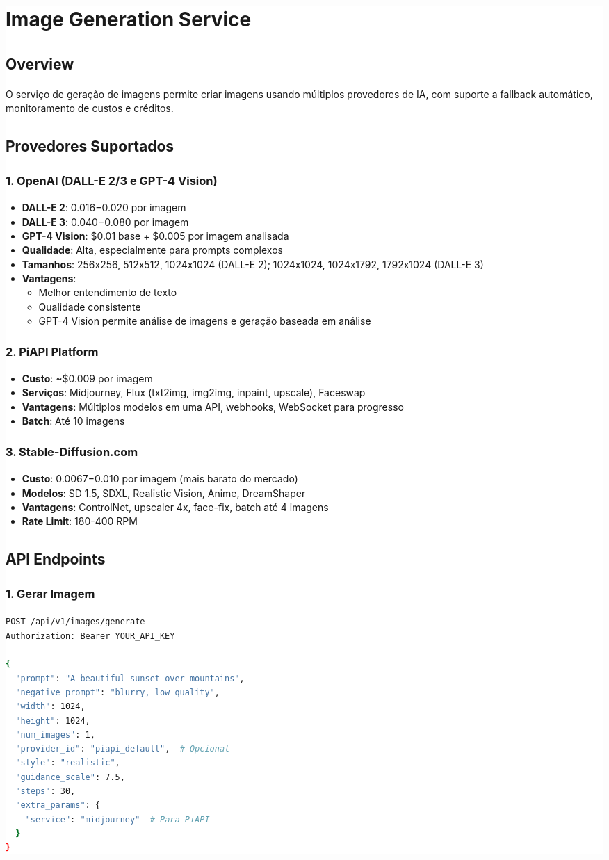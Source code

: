 # Image Generation Service

## Overview

O serviço de geração de imagens permite criar imagens usando múltiplos provedores de IA, com suporte a fallback automático, monitoramento de custos e créditos.

## Provedores Suportados

### 1. **OpenAI (DALL-E 2/3 e GPT-4 Vision)**
- **DALL-E 2**: $0.016-$0.020 por imagem
- **DALL-E 3**: $0.040-$0.080 por imagem
- **GPT-4 Vision**: $0.01 base + $0.005 por imagem analisada
- **Qualidade**: Alta, especialmente para prompts complexos
- **Tamanhos**: 256x256, 512x512, 1024x1024 (DALL-E 2); 1024x1024, 1024x1792, 1792x1024 (DALL-E 3)
- **Vantagens**: 
  - Melhor entendimento de texto
  - Qualidade consistente
  - GPT-4 Vision permite análise de imagens e geração baseada em análise

### 2. **PiAPI Platform**
- **Custo**: ~$0.009 por imagem
- **Serviços**: Midjourney, Flux (txt2img, img2img, inpaint, upscale), Faceswap
- **Vantagens**: Múltiplos modelos em uma API, webhooks, WebSocket para progresso
- **Batch**: Até 10 imagens

### 3. **Stable-Diffusion.com**
- **Custo**: $0.0067-$0.010 por imagem (mais barato do mercado)
- **Modelos**: SD 1.5, SDXL, Realistic Vision, Anime, DreamShaper
- **Vantagens**: ControlNet, upscaler 4x, face-fix, batch até 4 imagens
- **Rate Limit**: 180-400 RPM

## API Endpoints

### 1. Gerar Imagem
```bash
POST /api/v1/images/generate
Authorization: Bearer YOUR_API_KEY

{
  "prompt": "A beautiful sunset over mountains",
  "negative_prompt": "blurry, low quality",
  "width": 1024,
  "height": 1024,
  "num_images": 1,
  "provider_id": "piapi_default",  # Opcional
  "style": "realistic",
  "guidance_scale": 7.5,
  "steps": 30,
  "extra_params": {
    "service": "midjourney"  # Para PiAPI
  }
}
```
